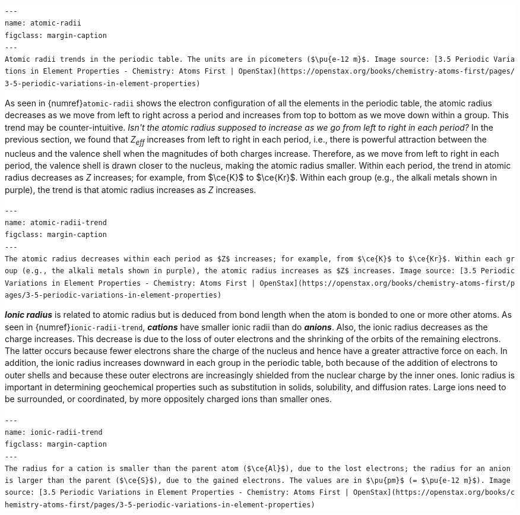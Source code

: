 ```{figure} https://openstax.org/apps/archive/20220815.182343/resources/fd6cb9ecef36396c18372bf63d177a966ef93c9f
---
name: atomic-radii
figclass: margin-caption
---
Atomic radii trends in the periodic table. The units are in picometers ($\pu{e-12 m}$. Image source: [3.5 Periodic Variations in Element Properties - Chemistry: Atoms First | OpenStax](https://openstax.org/books/chemistry-atoms-first/pages/3-5-periodic-variations-in-element-properties)
```

As seen in {numref}`atomic-radii` shows the electron configuration of all the elements in the periodic table, the atomic radius decreases as we move from left to right across a period and increases from top to bottom as we move down within a group.  This trend may be counter-intuitive. *Isn't the atomic radius supposed to increase as we go from left to right in each period?* In the previous section, we found that $Z_{eff}$ increases from left to right in each period, i.e., there is powerful attraction between the nucleus and the valence shell when the magnitudes of both charges increase. Therefore, as we move from left to right in each period, the valence shell is drawn closer to the nucleus, making the atomic radius smaller. Within each period, the trend in atomic radius decreases as $Z$ increases; for example, from $\ce{K}$ to $\ce{Kr}$. Within each group (e.g., the alkali metals shown in purple), the trend is that atomic radius increases as $Z$ increases.

```{figure} https://openstax.org/apps/archive/20220815.182343/resources/359de624ee19f48ec344deabaedd1ac1fd65d890
---
name: atomic-radii-trend
figclass: margin-caption
---
The atomic radius decreases within each period as $Z$ increases; for example, from $\ce{K}$ to $\ce{Kr}$. Within each group (e.g., the alkali metals shown in purple), the atomic radius increases as $Z$ increases. Image source: [3.5 Periodic Variations in Element Properties - Chemistry: Atoms First | OpenStax](https://openstax.org/books/chemistry-atoms-first/pages/3-5-periodic-variations-in-element-properties)
```

***Ionic radius*** is related to atomic radius but is deduced from bond length when the atom is bonded to one or more other atoms. As seen in {numref}`ionic-radii-trend`, ***cations*** have smaller ionic radii than do ***anions***. Also, the ionic radius decreases as the charge increases. This decrease is due to the loss of outer electrons and the shrinking of the orbits of the remaining electrons. The latter occurs because fewer electrons share the charge of the nucleus and hence have a greater attractive force on each. In addition, the ionic radius increases downward in each group in the periodic table, both because of the addition of electrons to outer shells and because these outer electrons are increasingly shielded from the nuclear charge by the inner ones. Ionic radius is important in determining geochemical properties such as substitution in solids, solubility, and diffusion rates. Large ions need to be surrounded, or coordinated, by more oppositely charged ions than smaller ones.

```{figure} https://openstax.org/apps/archive/20221109.213337/resources/8de04f0707fca242da5b757cef08ff37a899b9a7
---
name: ionic-radii-trend
figclass: margin-caption
---
The radius for a cation is smaller than the parent atom ($\ce{Al}$), due to the lost electrons; the radius for an anion is larger than the parent ($\ce{S}$), due to the gained electrons. The values are in $\pu{pm}$ (= $\pu{e-12 m}$). Image source: [3.5 Periodic Variations in Element Properties - Chemistry: Atoms First | OpenStax](https://openstax.org/books/chemistry-atoms-first/pages/3-5-periodic-variations-in-element-properties)
```
